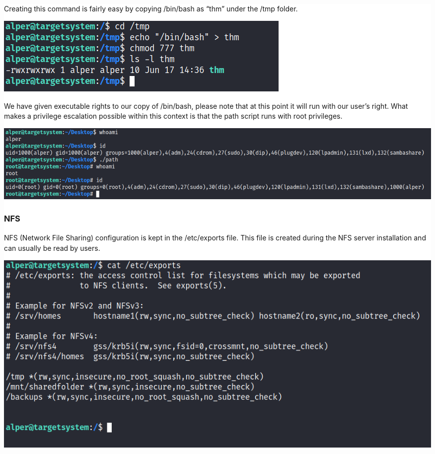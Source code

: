 Creating this command is fairly easy by copying /bin/bash as “thm” under the /tmp folder. 

![exec commands](img/exec_commands.png)


We have given executable rights to our copy of /bin/bash, please note that at this point it will run with our user’s right. What makes a privilege escalation possible within this context is that the path script runs with root privileges. 

![path escalation](img/path_esc.png)

### NFS


NFS (Network File Sharing) configuration is kept in the /etc/exports file. This file is created during the NFS server installation and can usually be read by users.

![nfs server](img/nfs_server.png)
